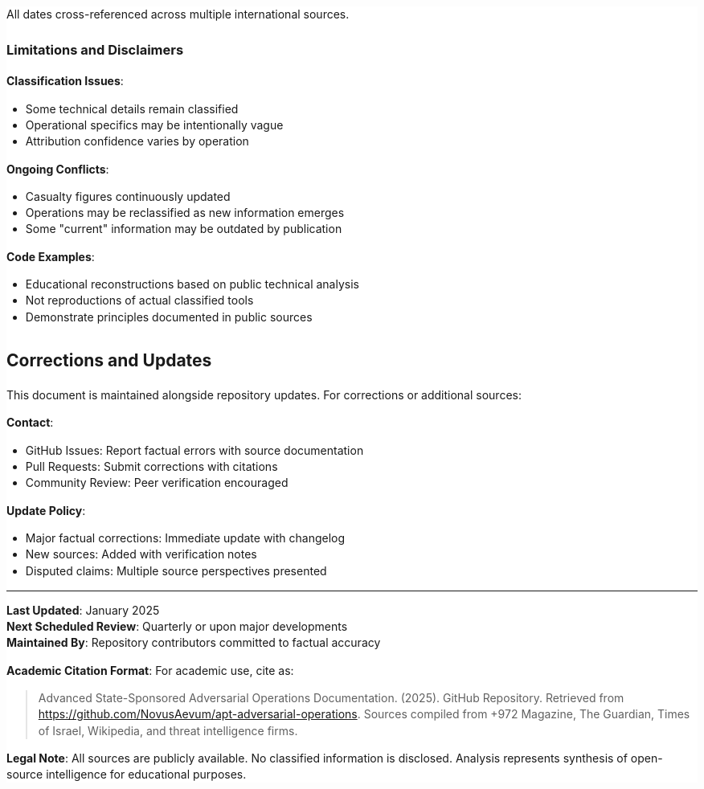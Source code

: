 All dates cross-referenced across multiple international sources.

### Limitations and Disclaimers

**Classification Issues**:
- Some technical details remain classified
- Operational specifics may be intentionally vague
- Attribution confidence varies by operation

**Ongoing Conflicts**:
- Casualty figures continuously updated
- Operations may be reclassified as new information emerges
- Some "current" information may be outdated by publication

**Code Examples**:
- Educational reconstructions based on public technical analysis
- Not reproductions of actual classified tools
- Demonstrate principles documented in public sources

## Corrections and Updates

This document is maintained alongside repository updates. For corrections or additional sources:

**Contact**:
- GitHub Issues: Report factual errors with source documentation
- Pull Requests: Submit corrections with citations
- Community Review: Peer verification encouraged

**Update Policy**:
- Major factual corrections: Immediate update with changelog
- New sources: Added with verification notes
- Disputed claims: Multiple source perspectives presented

---

**Last Updated**: January 2025  
**Next Scheduled Review**: Quarterly or upon major developments  
**Maintained By**: Repository contributors committed to factual accuracy

**Academic Citation Format**:
For academic use, cite as:
> Advanced State-Sponsored Adversarial Operations Documentation. (2025). GitHub Repository. Retrieved from https://github.com/NovusAevum/apt-adversarial-operations. Sources compiled from +972 Magazine, The Guardian, Times of Israel, Wikipedia, and threat intelligence firms.

**Legal Note**:
All sources are publicly available. No classified information is disclosed. Analysis represents synthesis of open-source intelligence for educational purposes.